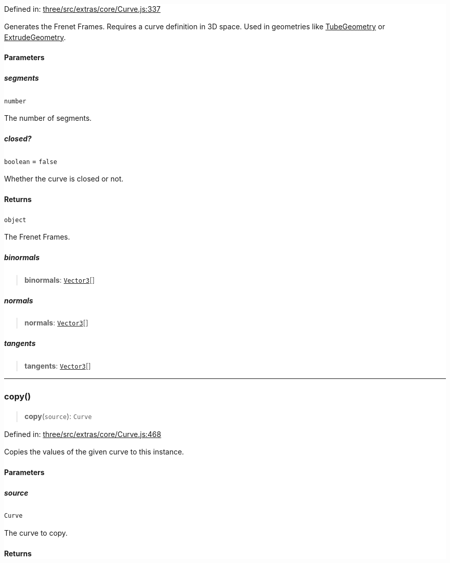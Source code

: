 Defined in: [three/src/extras/core/Curve.js:337](https://github.com/DefinitelyMaybe/three-i18n/blob/fa57b79433d1c349ffb23a78727299c8d4190136/three/src/extras/core/Curve.js#L337)

Generates the Frenet Frames. Requires a curve definition in 3D space. Used
in geometries like [TubeGeometry](/reference/three/classes/tubegeometry/) or [ExtrudeGeometry](/reference/three/classes/extrudegeometry/).

#### Parameters

##### segments

`number`

The number of segments.

##### closed?

`boolean` = `false`

Whether the curve is closed or not.

#### Returns

`object`

The Frenet Frames.

##### binormals

> **binormals**: [`Vector3`](/reference/three/classes/vector3/)[]

##### normals

> **normals**: [`Vector3`](/reference/three/classes/vector3/)[]

##### tangents

> **tangents**: [`Vector3`](/reference/three/classes/vector3/)[]

***

### copy()

> **copy**(`source`): `Curve`

Defined in: [three/src/extras/core/Curve.js:468](https://github.com/DefinitelyMaybe/three-i18n/blob/fa57b79433d1c349ffb23a78727299c8d4190136/three/src/extras/core/Curve.js#L468)

Copies the values of the given curve to this instance.

#### Parameters

##### source

`Curve`

The curve to copy.

#### Returns

